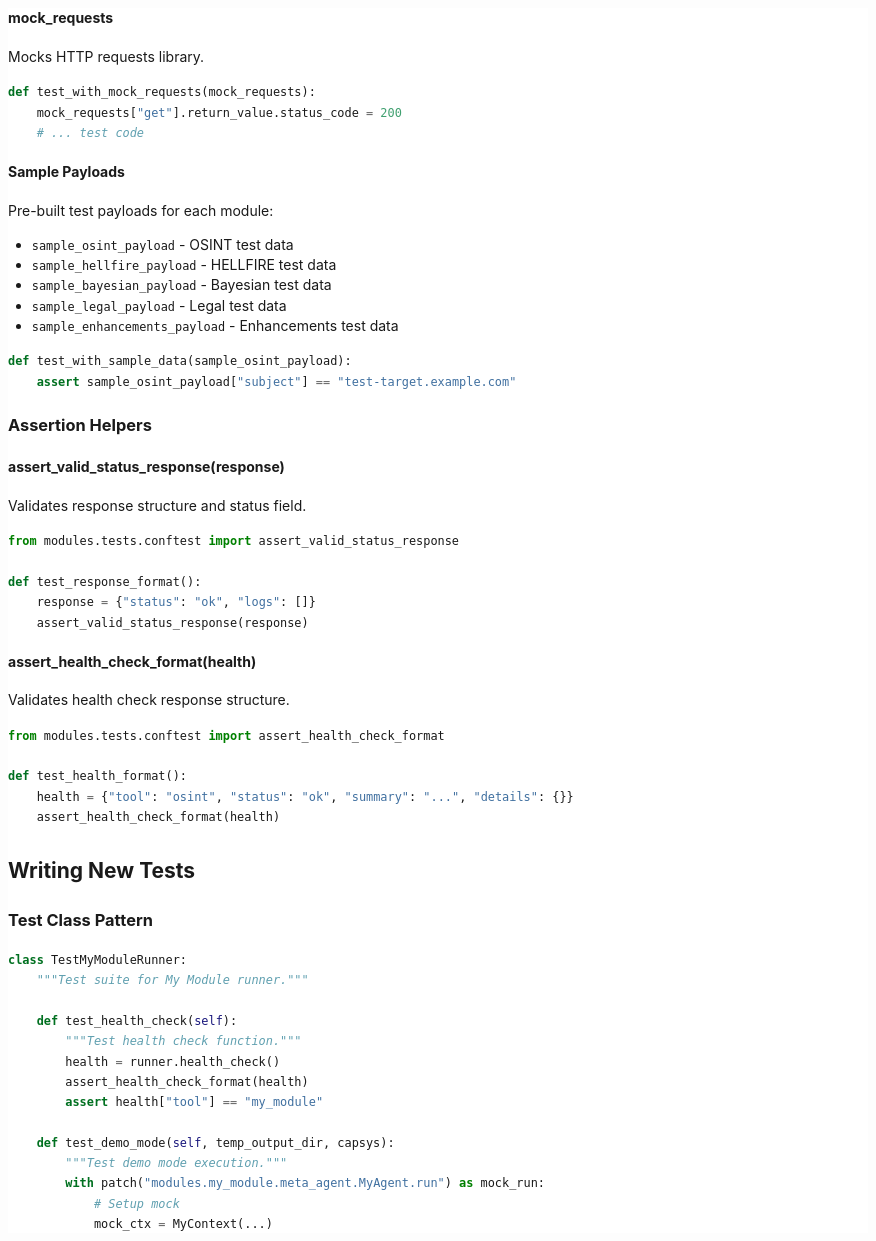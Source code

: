 #### mock_requests
Mocks HTTP requests library.

```python
def test_with_mock_requests(mock_requests):
    mock_requests["get"].return_value.status_code = 200
    # ... test code
```

#### Sample Payloads

Pre-built test payloads for each module:

- `sample_osint_payload` - OSINT test data
- `sample_hellfire_payload` - HELLFIRE test data
- `sample_bayesian_payload` - Bayesian test data
- `sample_legal_payload` - Legal test data
- `sample_enhancements_payload` - Enhancements test data

```python
def test_with_sample_data(sample_osint_payload):
    assert sample_osint_payload["subject"] == "test-target.example.com"
```

### Assertion Helpers

#### assert_valid_status_response(response)
Validates response structure and status field.

```python
from modules.tests.conftest import assert_valid_status_response

def test_response_format():
    response = {"status": "ok", "logs": []}
    assert_valid_status_response(response)
```

#### assert_health_check_format(health)
Validates health check response structure.

```python
from modules.tests.conftest import assert_health_check_format

def test_health_format():
    health = {"tool": "osint", "status": "ok", "summary": "...", "details": {}}
    assert_health_check_format(health)
```

## Writing New Tests

### Test Class Pattern

```python
class TestMyModuleRunner:
    """Test suite for My Module runner."""

    def test_health_check(self):
        """Test health check function."""
        health = runner.health_check()
        assert_health_check_format(health)
        assert health["tool"] == "my_module"

    def test_demo_mode(self, temp_output_dir, capsys):
        """Test demo mode execution."""
        with patch("modules.my_module.meta_agent.MyAgent.run") as mock_run:
            # Setup mock
            mock_ctx = MyContext(...)
```